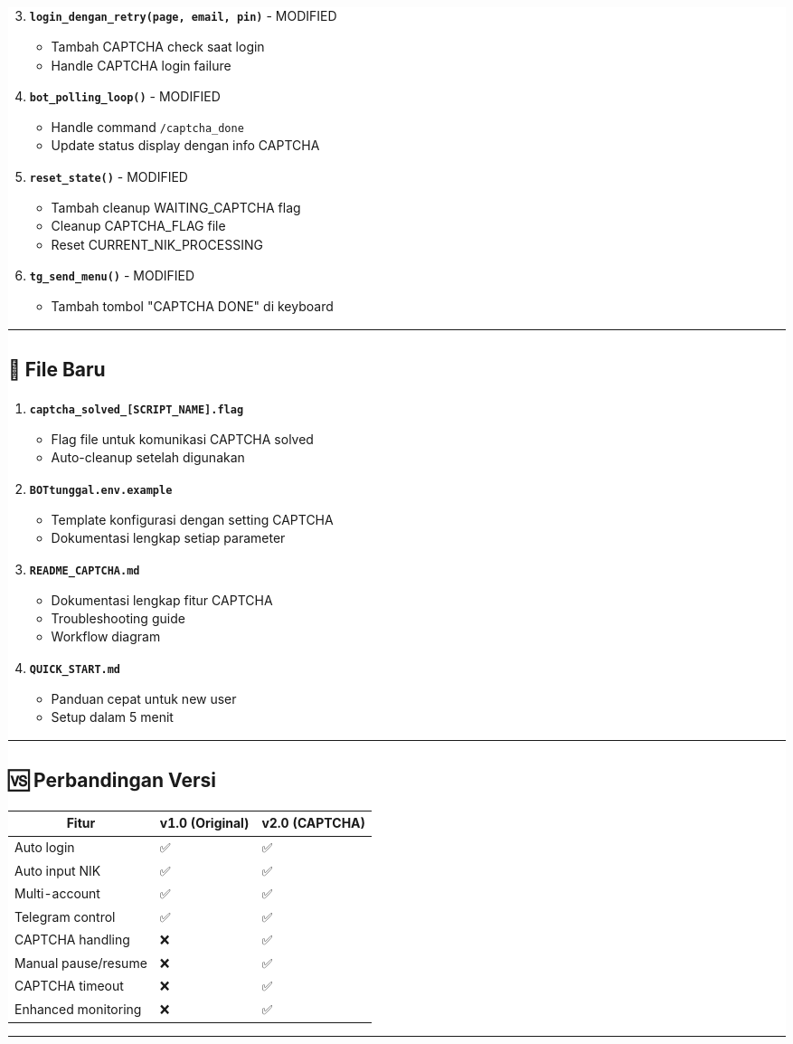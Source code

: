 3. **`login_dengan_retry(page, email, pin)`** - MODIFIED
   - Tambah CAPTCHA check saat login
   - Handle CAPTCHA login failure

4. **`bot_polling_loop()`** - MODIFIED
   - Handle command `/captcha_done`
   - Update status display dengan info CAPTCHA

5. **`reset_state()`** - MODIFIED
   - Tambah cleanup WAITING_CAPTCHA flag
   - Cleanup CAPTCHA_FLAG file
   - Reset CURRENT_NIK_PROCESSING

6. **`tg_send_menu()`** - MODIFIED
   - Tambah tombol "CAPTCHA DONE" di keyboard

---

## 📁 File Baru

1. **`captcha_solved_[SCRIPT_NAME].flag`**
   - Flag file untuk komunikasi CAPTCHA solved
   - Auto-cleanup setelah digunakan

2. **`BOTtunggal.env.example`**
   - Template konfigurasi dengan setting CAPTCHA
   - Dokumentasi lengkap setiap parameter

3. **`README_CAPTCHA.md`**
   - Dokumentasi lengkap fitur CAPTCHA
   - Troubleshooting guide
   - Workflow diagram

4. **`QUICK_START.md`**
   - Panduan cepat untuk new user
   - Setup dalam 5 menit

---

## 🆚 Perbandingan Versi

| Fitur | v1.0 (Original) | v2.0 (CAPTCHA) |
|-------|----------------|----------------|
| Auto login | ✅ | ✅ |
| Auto input NIK | ✅ | ✅ |
| Multi-account | ✅ | ✅ |
| Telegram control | ✅ | ✅ |
| CAPTCHA handling | ❌ | ✅ |
| Manual pause/resume | ❌ | ✅ |
| CAPTCHA timeout | ❌ | ✅ |
| Enhanced monitoring | ❌ | ✅ |

---